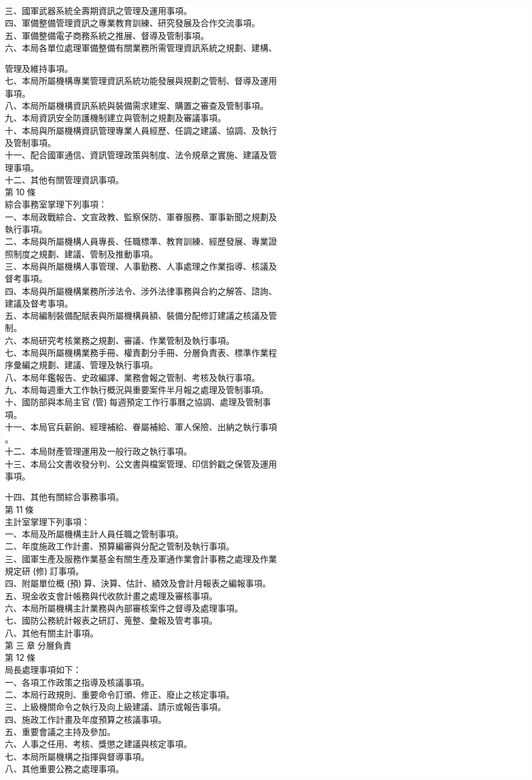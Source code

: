 三、國軍武器系統全壽期資訊之管理及運用事項。  
四、軍備整備管理資訊之專業教育訓練、研究發展及合作交流事項。  
五、軍備整備電子商務系統之推展、督導及管制事項。  
六、本局各單位處理軍備整備有關業務所需管理資訊系統之規劃、建構、  


管理及維持事項。  
七、本局所屬機構專業管理資訊系統功能發展與規劃之管制、督導及運用  
事項。  
八、本局所屬機構資訊系統與裝備需求建案、購置之審查及管制事項。  
九、本局資訊安全防護機制建立與管制之規劃及審議事項。  
十、本局與所屬機構資訊管理專業人員經歷、任調之建議、協調、及執行  
及管制事項。  
十一、配合國軍通信、資訊管理政策與制度、法令規章之實施、建議及管  
理事項。  
十二、其他有關管理資訊事項。  
第 10 條  
綜合事務室掌理下列事項：  
一、本局政戰綜合、文宣政教、監察保防、軍眷服務、軍事新聞之規劃及  
執行事項。  
二、本局與所屬機構人員專長、任職標準、教育訓練、經歷發展、專業證  
照制度之規劃、建議、管制及推動事項。  
三、本局與所屬機構人事管理、人事勤務、人事處理之作業指導、核議及  
督考事項。  
四、本局與所屬機構業務所涉法令、涉外法律事務與合約之解答、諮詢、  
建議及督考事項。  
五、本局編制裝備配賦表與所屬機構員額、裝備分配修訂建議之核議及管  
制。  
六、本局研究考核業務之規劃、審議、作業管制及執行事項。  
七、本局與所屬機構業務手冊、權責劃分手冊、分層負責表、標準作業程  
序彙編之規劃、建議、管理及執行事項。  
八、本局年鑑報告、史政編譯、業務會報之管制、考核及執行事項。  
九、本局每週重大工作執行概況與重要案件半月報之處理及管制事項。  
十、國防部與本局主官 (管) 每週預定工作行事曆之協調、處理及管制事  
項。  
十一、本局官兵薪餉、經理補給、眷屬補給、軍人保險、出納之執行事項  
。  
十二、本局財產管理運用及一般行政之執行事項。  
十三、本局公文書收發分判、公文書與檔案管理、印信鈐戳之保管及運用  
事項。  


十四、其他有關綜合事務事項。  
第 11 條  
主計室掌理下列事項：  
一、本局及所屬機構主計人員任職之管制事項。  
二、年度施政工作計畫、預算編審與分配之管制及執行事項。  
三、國軍生產及服務作業基金有關生產及軍通作業會計事務之處理及作業  
規定研 (修) 訂事項。  
四、附屬單位概 (預) 算、決算、估計、績效及會計月報表之編報事項。  
五、現金收支會計帳務與代收款計畫之處理及審核事項。  
六、本局所屬機構主計業務與內部審核案件之督導及處理事項。  
七、國防公務統計報表之研訂、蒐整、彙報及管考事項。  
八、其他有關主計事項。  
第 三 章 分層負責  
第 12 條  
局長處理事項如下：  
一、各項工作政策之指導及核議事項。  
二、本局行政規則、重要命令訂頒、修正、廢止之核定事項。  
三、上級機關命令之執行及向上級建議、請示或報告事項。  
四、施政工作計畫及年度預算之核議事項。  
五、重要會議之主持及參加。  
六、人事之任用、考核、獎懲之建議與核定事項。  
七、本局所屬機構之指揮與督導事項。  
八、其他重要公務之處理事項。  